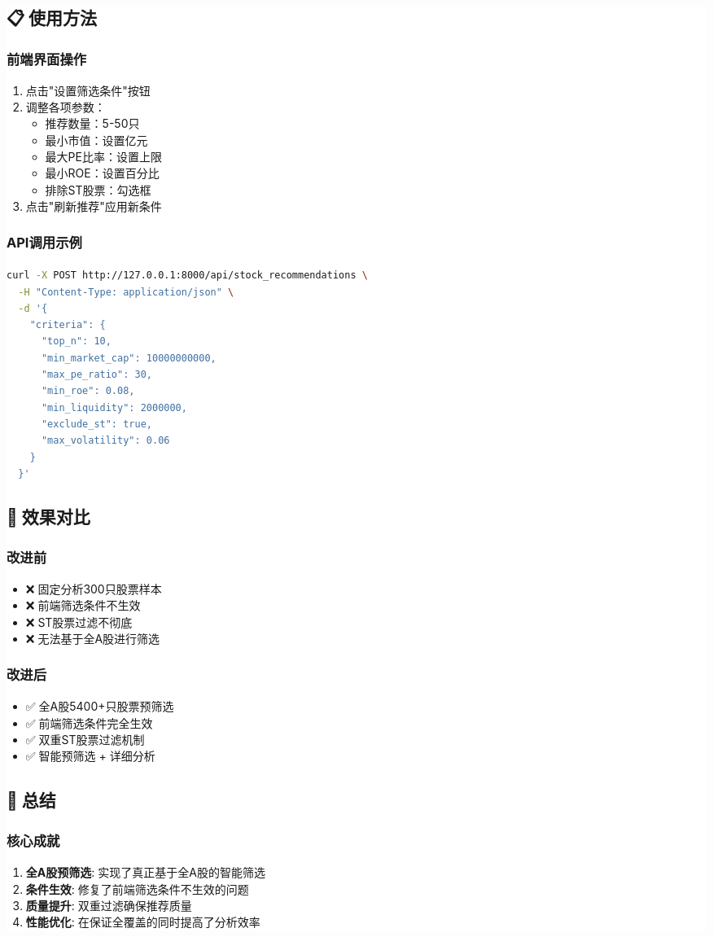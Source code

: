 ## 📋 使用方法

### 前端界面操作
1. 点击"设置筛选条件"按钮
2. 调整各项参数：
   - 推荐数量：5-50只
   - 最小市值：设置亿元
   - 最大PE比率：设置上限
   - 最小ROE：设置百分比
   - 排除ST股票：勾选框
3. 点击"刷新推荐"应用新条件

### API调用示例
```bash
curl -X POST http://127.0.0.1:8000/api/stock_recommendations \
  -H "Content-Type: application/json" \
  -d '{
    "criteria": {
      "top_n": 10,
      "min_market_cap": 10000000000,
      "max_pe_ratio": 30,
      "min_roe": 0.08,
      "min_liquidity": 2000000,
      "exclude_st": true,
      "max_volatility": 0.06
    }
  }'
```

## 🎯 效果对比

### 改进前
- ❌ 固定分析300只股票样本
- ❌ 前端筛选条件不生效
- ❌ ST股票过滤不彻底
- ❌ 无法基于全A股进行筛选

### 改进后
- ✅ 全A股5400+只股票预筛选
- ✅ 前端筛选条件完全生效
- ✅ 双重ST股票过滤机制
- ✅ 智能预筛选 + 详细分析

## 📝 总结

### 核心成就
1. **全A股预筛选**: 实现了真正基于全A股的智能筛选
2. **条件生效**: 修复了前端筛选条件不生效的问题
3. **质量提升**: 双重过滤确保推荐质量
4. **性能优化**: 在保证全覆盖的同时提高了分析效率
